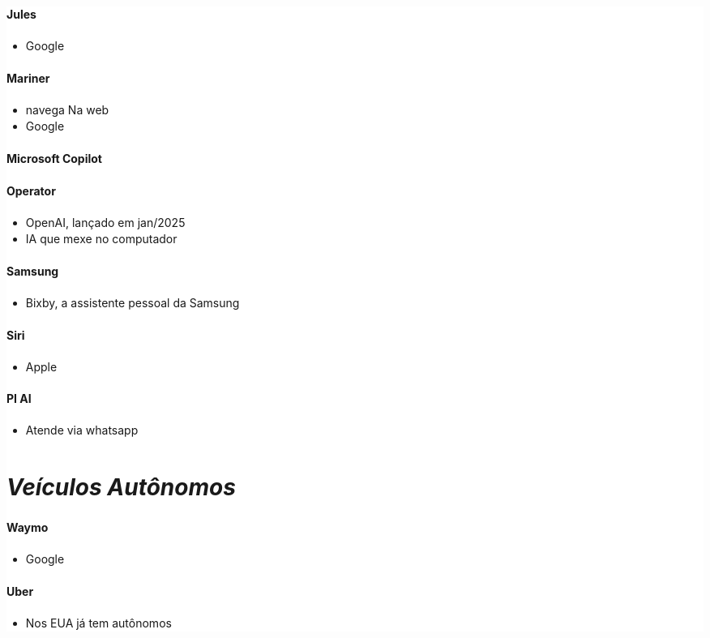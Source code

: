 #### Jules

- Google

#### Mariner
 
- navega Na web
- Google

#### Microsoft Copilot

#### Operator
 
- OpenAI, lançado em jan/2025
- IA que mexe no computador

#### Samsung
  
- Bixby, a assistente pessoal da Samsung

#### Siri
  
- Apple

#### PI AI
 
- Atende via whatsapp

# *Veículos Autônomos*

#### Waymo
 
- Google

#### Uber
 
- Nos EUA já tem autônomos








